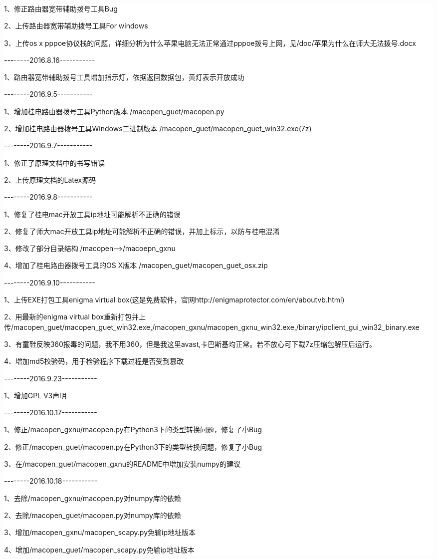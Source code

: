 1、修正路由器宽带辅助拨号工具Bug

2、上传路由器宽带辅助拨号工具For windows

3、上传os x pppoe协议栈的问题，详细分析为什么苹果电脑无法正常通过pppoe拨号上网，见/doc/苹果为什么在师大无法拨号.docx

--------2016.8.16-----------

1、路由器宽带辅助拨号工具增加指示灯，依据返回数据包，黄灯表示开放成功

--------2016.9.5-----------

1、增加桂电路由器拨号工具Python版本 /macopen_guet/macopen.py

2、增加桂电路由器拨号工具Windows二进制版本 /macopen_guet/macopen_guet_win32.exe(7z) 

--------2016.9.7-----------

1、修正了原理文档中的书写错误

2、上传原理文档的Latex源码

--------2016.9.8-----------

1、修复了桂电mac开放工具ip地址可能解析不正确的错误

2、修复了师大mac开放工具ip地址可能解析不正确的错误，并加上标示，以防与桂电混淆

3、修改了部分目录结构 /macopen-->/macoepn_gxnu

4、增加了桂电路由器拨号工具的OS X版本 /macopen_guet/macopen_guet_osx.zip

--------2016.9.10-----------

1、上传EXE打包工具enigma virtual box(这是免费软件，官网http://enigmaprotector.com/en/aboutvb.html)

2、用最新的enigma virtual box重新打包并上传/macopen_guet/macopen_guet_win32.exe,/macopen_gxnu/macopen_gxnu_win32.exe,/binary/ipclient_gui_win32_binary.exe

3、有童鞋反映360报毒的问题，我不用360，但是我这里avast,卡巴斯基均正常。若不放心可下载7z压缩包解压后运行。

4、增加md5校验码，用于检验程序下载过程是否受到篡改

--------2016.9.23-----------

1、增加GPL V3声明

--------2016.10.17-----------

1、修正/macopen_gxnu/macopen.py在Python3下的类型转换问题，修复了小Bug

2、修正/macopen_guet/macopen.py在Python3下的类型转换问题，修复了小Bug

3、在/macopen_guet/macopen_gxnu的README中增加安装numpy的建议

--------2016.10.18-----------

1、去除/macopen_gxnu/macopen.py对numpy库的依赖

2、去除/macopen_guet/macopen.py对numpy库的依赖

3、增加/macopen_gxnu/macopen_scapy.py免输ip地址版本

4、增加/macopen_guet/macopen_scapy.py免输ip地址版本
